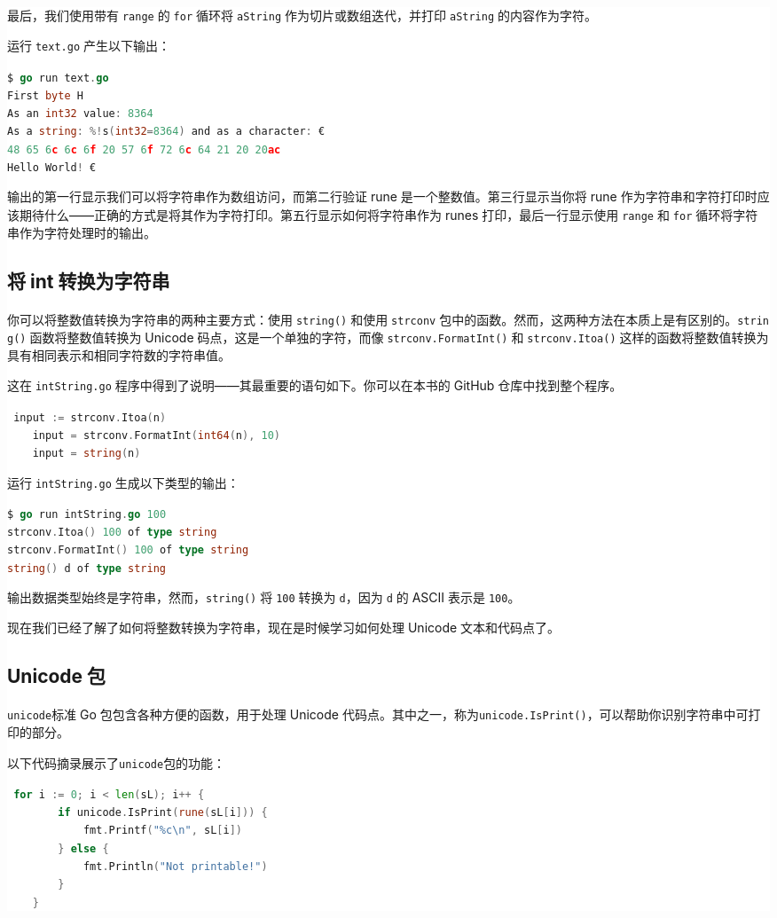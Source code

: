 最后，我们使用带有 `range` 的 `for` 循环将 `aString` 作为切片或数组迭代，并打印 `aString` 的内容作为字符。

运行 `text.go` 产生以下输出：

```go
$ go run text.go
First byte H
As an int32 value: 8364
As a string: %!s(int32=8364) and as a character: €
48 65 6c 6c 6f 20 57 6f 72 6c 64 21 20 20ac
Hello World! € 
```

输出的第一行显示我们可以将字符串作为数组访问，而第二行验证 rune 是一个整数值。第三行显示当你将 rune 作为字符串和字符打印时应该期待什么——正确的方式是将其作为字符打印。第五行显示如何将字符串作为 runes 打印，最后一行显示使用 `range` 和 `for` 循环将字符串作为字符处理时的输出。

## 将 int 转换为字符串

你可以将整数值转换为字符串的两种主要方式：使用 `string()` 和使用 `strconv` 包中的函数。然而，这两种方法在本质上是有区别的。`string()` 函数将整数值转换为 Unicode 码点，这是一个单独的字符，而像 `strconv.FormatInt()` 和 `strconv.Itoa()` 这样的函数将整数值转换为具有相同表示和相同字符数的字符串值。

这在 `intString.go` 程序中得到了说明——其最重要的语句如下。你可以在本书的 GitHub 仓库中找到整个程序。

```go
 input := strconv.Itoa(n)
    input = strconv.FormatInt(int64(n), 10)
    input = string(n) 
```

运行 `intString.go` 生成以下类型的输出：

```go
$ go run intString.go 100
strconv.Itoa() 100 of type string
strconv.FormatInt() 100 of type string
string() d of type string 
```

输出数据类型始终是字符串，然而，`string()` 将 `100` 转换为 `d`，因为 `d` 的 ASCII 表示是 `100`。

现在我们已经了解了如何将整数转换为字符串，现在是时候学习如何处理 Unicode 文本和代码点了。

## Unicode 包

`unicode`标准 Go 包包含各种方便的函数，用于处理 Unicode 代码点。其中之一，称为`unicode.IsPrint()`，可以帮助你识别字符串中可打印的部分。

以下代码摘录展示了`unicode`包的功能：

```go
 for i := 0; i < len(sL); i++ {
        if unicode.IsPrint(rune(sL[i])) {
            fmt.Printf("%c\n", sL[i])
        } else {
            fmt.Println("Not printable!")
        }
    } 
```
